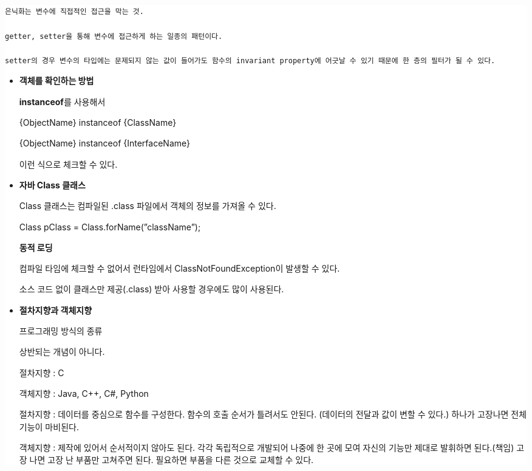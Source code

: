     은닉화는 변수에 직접적인 접근을 막는 것.
    
    getter, setter을 통해 변수에 접근하게 하는 일종의 패턴이다.
    
    setter의 경우 변수의 타입에는 문제되지 않는 값이 들어가도 함수의 invariant property에 어긋날 수 있기 때문에 한 층의 필터가 될 수 있다.
    
- **객체를 확인하는 방법**
    
    **instanceof**를 사용해서
    
    {ObjectName} instanceof {ClassName}
    
    {ObjectName} instanceof {InterfaceName}
    
    이런 식으로 체크할 수 있다.
    
- **자바 Class 클래스**
    
    Class 클래스는 컴파일된 .class 파일에서 객체의 정보를 가져올 수 있다.
    
    Class pClass = Class.forName(”className”);
    
    **동적 로딩**
    
    컴파일 타임에 체크할 수 없어서 런타임에서 ClassNotFoundException이 발생할 수 있다.
    
    소스 코드 없이 클래스만 제공(.class) 받아 사용할 경우에도 많이 사용된다.
    
- **절차지향과 객체지향**
    
    프로그래밍 방식의 종류
    
    상반되는 개념이 아니다.
    
    절차지향 : C
    
    객체지향 : Java, C++, C#, Python
    
    절차지향 : 데이터를 중심으로 함수를 구성한다. 함수의 호출 순서가 틀려서도 안된다. (데이터의 전달과 값이 변할 수 있다.) 하나가 고장나면 전체 기능이 마비된다.
    
    객체지향 : 제작에 있어서 순서적이지 않아도 된다. 각각 독립적으로 개발되어 나중에 한 곳에 모여 자신의 기능만 제대로 발휘하면 된다.(책임) 고장 나면 고장 난 부품만 고쳐주면 된다. 필요하면 부품을 다른 것으로 교체할 수 있다.